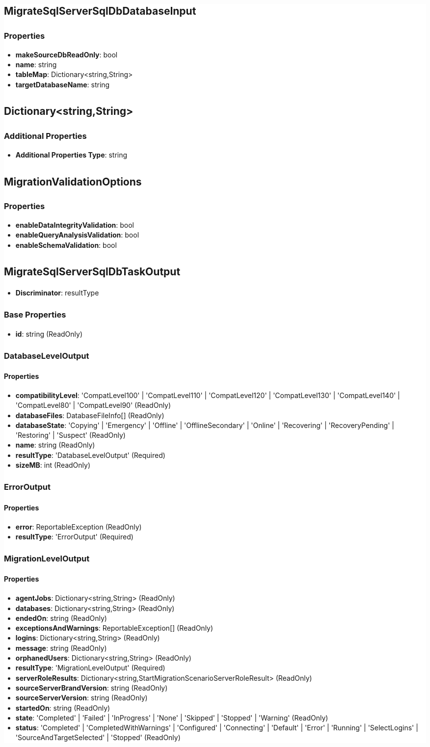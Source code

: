 ## MigrateSqlServerSqlDbDatabaseInput
### Properties
* **makeSourceDbReadOnly**: bool
* **name**: string
* **tableMap**: Dictionary<string,String>
* **targetDatabaseName**: string

## Dictionary<string,String>
### Additional Properties
* **Additional Properties Type**: string

## MigrationValidationOptions
### Properties
* **enableDataIntegrityValidation**: bool
* **enableQueryAnalysisValidation**: bool
* **enableSchemaValidation**: bool

## MigrateSqlServerSqlDbTaskOutput
* **Discriminator**: resultType
### Base Properties
* **id**: string (ReadOnly)
### DatabaseLevelOutput
#### Properties
* **compatibilityLevel**: 'CompatLevel100' | 'CompatLevel110' | 'CompatLevel120' | 'CompatLevel130' | 'CompatLevel140' | 'CompatLevel80' | 'CompatLevel90' (ReadOnly)
* **databaseFiles**: DatabaseFileInfo[] (ReadOnly)
* **databaseState**: 'Copying' | 'Emergency' | 'Offline' | 'OfflineSecondary' | 'Online' | 'Recovering' | 'RecoveryPending' | 'Restoring' | 'Suspect' (ReadOnly)
* **name**: string (ReadOnly)
* **resultType**: 'DatabaseLevelOutput' (Required)
* **sizeMB**: int (ReadOnly)

### ErrorOutput
#### Properties
* **error**: ReportableException (ReadOnly)
* **resultType**: 'ErrorOutput' (Required)

### MigrationLevelOutput
#### Properties
* **agentJobs**: Dictionary<string,String> (ReadOnly)
* **databases**: Dictionary<string,String> (ReadOnly)
* **endedOn**: string (ReadOnly)
* **exceptionsAndWarnings**: ReportableException[] (ReadOnly)
* **logins**: Dictionary<string,String> (ReadOnly)
* **message**: string (ReadOnly)
* **orphanedUsers**: Dictionary<string,String> (ReadOnly)
* **resultType**: 'MigrationLevelOutput' (Required)
* **serverRoleResults**: Dictionary<string,StartMigrationScenarioServerRoleResult> (ReadOnly)
* **sourceServerBrandVersion**: string (ReadOnly)
* **sourceServerVersion**: string (ReadOnly)
* **startedOn**: string (ReadOnly)
* **state**: 'Completed' | 'Failed' | 'InProgress' | 'None' | 'Skipped' | 'Stopped' | 'Warning' (ReadOnly)
* **status**: 'Completed' | 'CompletedWithWarnings' | 'Configured' | 'Connecting' | 'Default' | 'Error' | 'Running' | 'SelectLogins' | 'SourceAndTargetSelected' | 'Stopped' (ReadOnly)